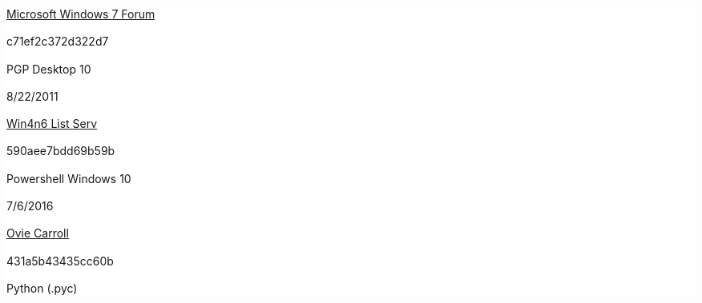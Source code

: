 [Microsoft Windows 7
Forum](http://social.technet.microsoft.com/Forums/en/w7itprogeneral/thread/92b90228-2f08-4558-9c4d-6e66e103a5cf)

</td>
</tr>
<tr>
<td>

c71ef2c372d322d7

</td>
<td>

PGP Desktop 10

</td>
<td>

8/22/2011

</td>
<td>

[Win4n6 List
Serv](http://tech.groups.yahoo.com/group/win4n6/message/4910)

</td>
</tr>
<tr>
<td>

590aee7bdd69b59b

</td>
<td>

Powershell Windows 10

</td>
<td>

7/6/2016

</td>
<td>

[Ovie Carroll](http://cyberspeak.libsyn.com)

</td>
</tr>
<tr>
<td>

431a5b43435cc60b

</td>
<td>

Python (.pyc)
